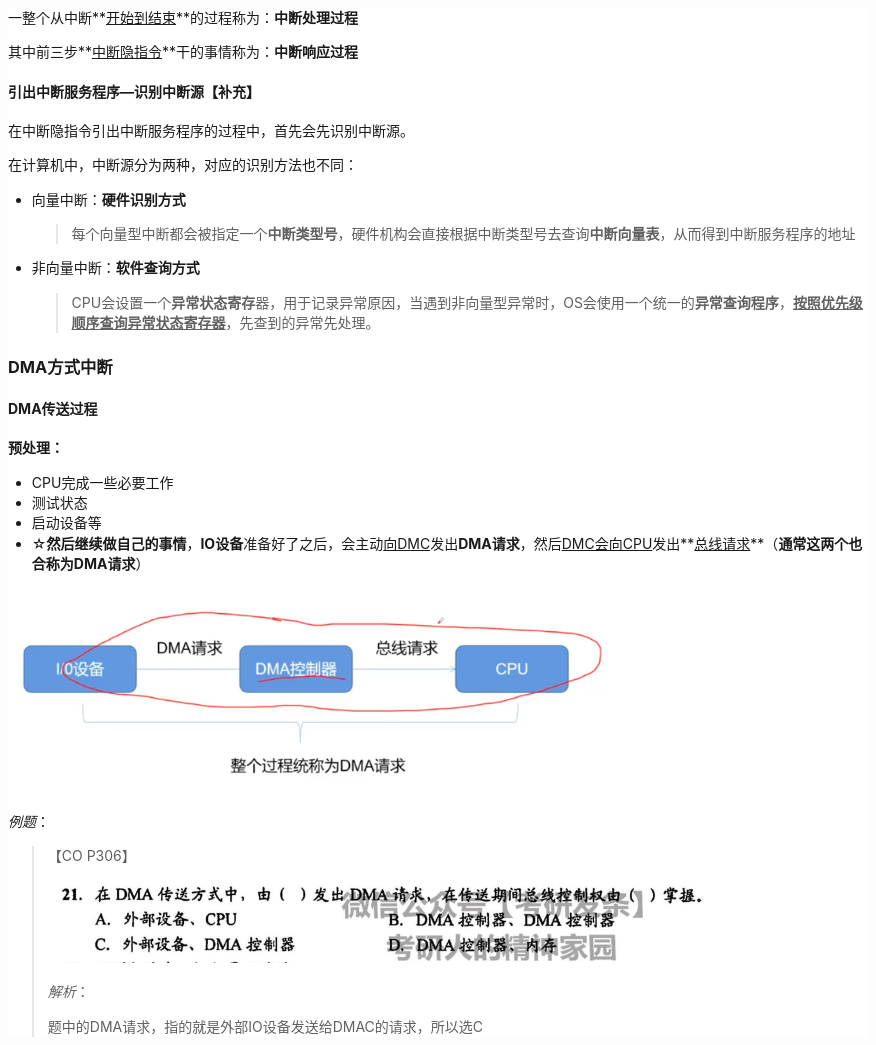 一整个从中断**<u>开始到结束</u>**的过程称为：**中断处理过程**

其中前三步**<u>中断隐指令</u>**干的事情称为：**中断响应过程**



#### 引出中断服务程序—识别中断源【补充】

在中断隐指令引出中断服务程序的过程中，首先会先识别中断源。

在计算机中，中断源分为两种，对应的识别方法也不同：

- 向量中断：**硬件识别方式**

  > 每个向量型中断都会被指定一个**中断类型号**，硬件机构会直接根据中断类型号去查询**中断向量表**，从而得到中断服务程序的地址

- 非向量中断：**软件查询方式**

  > CPU会设置一个**异常状态寄存**器，用于记录异常原因，当遇到非向量型异常时，OS会使用一个统一的**异常查询程序**，**<u>按照优先级顺序查询异常状态寄存器</u>**，先查到的异常先处理。

  

### DMA方式中断

#### DMA传送过程

**预处理：**

- CPU完成一些必要工作
- 测试状态
- 启动设备等
- ☆**然后继续做自己的事情**，**IO设备**准备好了之后，会主动<u>向DMC</u>发出**DMA请求**，然后<u>DMC会向CPU</u>发出**<u>总线请求</u>**（**通常这两个也合称为DMA请求**）

<img src="./408冲刺背诵手册.assets/image-20221029202058405.png" alt="image-20221029202058405" style="width:70%;" />

$例题：$

> 【CO P306】
>
> <div>
> <img src="./408冲刺背诵手册.assets/image-20221126165707134.png" alt="image-20221126165707134" style="width:80%;" />
> </div>
> 
>
> $解析：$
>
> 题中的DMA请求，指的就是外部IO设备发送给DMAC的请求，所以选C
